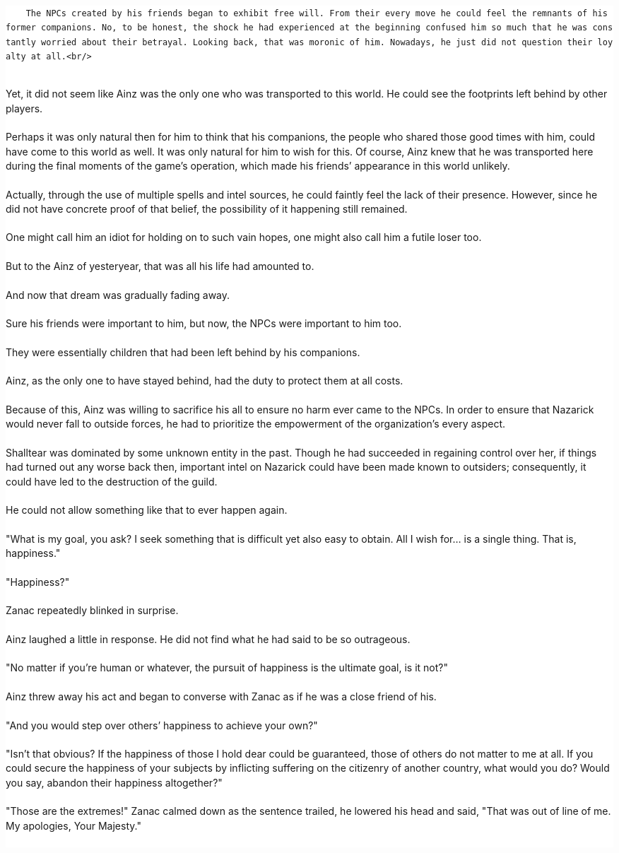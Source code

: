         The NPCs created by his friends began to exhibit free will. From their every move he could feel the remnants of his former companions. No, to be honest, the shock he had experienced at the beginning confused him so much that he was constantly worried about their betrayal. Looking back, that was moronic of him. Nowadays, he just did not question their loyalty at all.<br/>
<br/>
        Yet, it did not seem like Ainz was the only one who was transported to this world. He could see the footprints left behind by other players.<br/>
<br/>
        Perhaps it was only natural then for him to think that his companions, the people who shared those good times with him, could have come to this world as well. It was only natural for him to wish for this. Of course, Ainz knew that he was transported here during the final moments of the game’s operation, which made his friends’ appearance in this world unlikely.<br/>
<br/>
        Actually, through the use of multiple spells and intel sources, he could faintly feel the lack of their presence. However, since he did not have concrete proof of that belief, the possibility of it happening still remained.<br/>
<br/>
        One might call him an idiot for holding on to such vain hopes, one might also call him a futile loser too.<br/>
<br/>
        But to the Ainz of yesteryear, that was all his life had amounted to.<br/>
<br/>
        And now that dream was gradually fading away.<br/>
<br/>
        Sure his friends were important to him, but now, the NPCs were important to him too.<br/>
<br/>
        They were essentially children that had been left behind by his companions.<br/>
<br/>
        Ainz, as the only one to have stayed behind, had the duty to protect them at all costs.<br/>
<br/>
        Because of this, Ainz was willing to sacrifice his all to ensure no harm ever came to the NPCs. In order to ensure that Nazarick would never fall to outside forces, he had to prioritize the empowerment of the organization’s every aspect.<br/>
<br/>
        Shalltear was dominated by some unknown entity in the past. Though he had succeeded in regaining control over her, if things had turned out any worse back then, important intel on Nazarick could have been made known to outsiders; consequently, it could have led to the destruction of the guild.<br/>
<br/>
        He could not allow something like that to ever happen again.<br/>
<br/>
        "What is my goal, you ask? I seek something that is difficult yet also easy to obtain. All I wish for… is a single thing. That is, happiness."<br/>
<br/>
        "Happiness?"<br/>
<br/>
        Zanac repeatedly blinked in surprise.<br/>
<br/>
        Ainz laughed a little in response. He did not find what he had said to be so outrageous.<br/>
<br/>
        "No matter if you’re human or whatever, the pursuit of happiness is the ultimate goal, is it not?"<br/>
<br/>
        Ainz threw away his act and began to converse with Zanac as if he was a close friend of his.<br/>
<br/>
        "And you would step over others’ happiness to achieve your own?"<br/>
<br/>
        "Isn’t that obvious? If the happiness of those I hold dear could be guaranteed, those of others do not matter to me at all. If you could secure the happiness of your subjects by inflicting suffering on the citizenry of another country, what would you do? Would you say, abandon their happiness altogether?"<br/>
<br/>
        "Those are the extremes!" Zanac calmed down as the sentence trailed, he lowered his head and said, "That was out of line of me. My apologies, Your Majesty."<br/>
<br/>